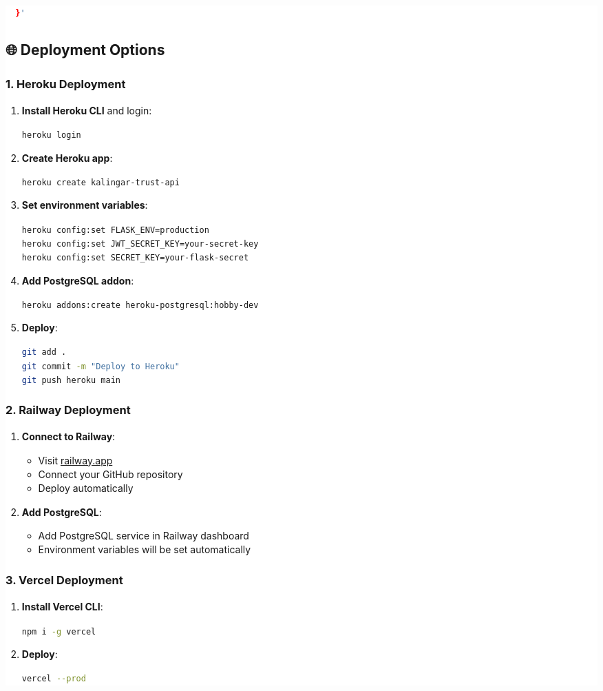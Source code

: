 ```bash
  }'
```

## 🌐 Deployment Options

### 1. Heroku Deployment

1. **Install Heroku CLI** and login:
   ```bash
   heroku login
   ```

2. **Create Heroku app**:
   ```bash
   heroku create kalingar-trust-api
   ```

3. **Set environment variables**:
   ```bash
   heroku config:set FLASK_ENV=production
   heroku config:set JWT_SECRET_KEY=your-secret-key
   heroku config:set SECRET_KEY=your-flask-secret
   ```

4. **Add PostgreSQL addon**:
   ```bash
   heroku addons:create heroku-postgresql:hobby-dev
   ```

5. **Deploy**:
   ```bash
   git add .
   git commit -m "Deploy to Heroku"
   git push heroku main
   ```

### 2. Railway Deployment

1. **Connect to Railway**:
   - Visit [railway.app](https://railway.app)
   - Connect your GitHub repository
   - Deploy automatically

2. **Add PostgreSQL**:
   - Add PostgreSQL service in Railway dashboard
   - Environment variables will be set automatically

### 3. Vercel Deployment

1. **Install Vercel CLI**:
   ```bash
   npm i -g vercel
   ```

2. **Deploy**:
   ```bash
   vercel --prod
   ```
